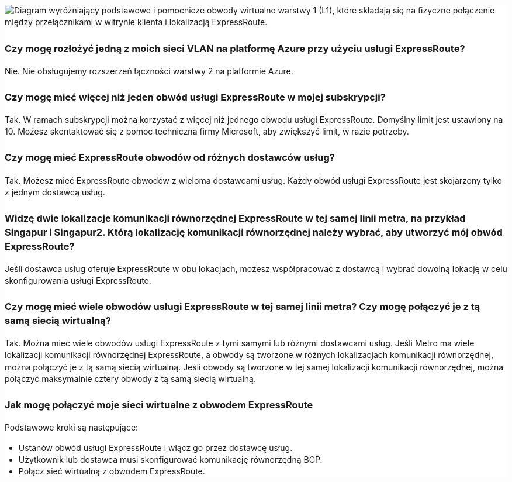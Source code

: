 ![Diagram wyróżniający podstawowe i pomocnicze obwody wirtualne warstwy 1 (L1), które składają się na fizyczne połączenie między przełącznikami w witrynie klienta i lokalizacją ExpressRoute.](./media/expressroute-faqs/expressroute-p2p-ref-arch.png)

### <a name="can-i-extend-one-of-my-vlans-to-azure-using-expressroute"></a>Czy mogę rozłożyć jedną z moich sieci VLAN na platformę Azure przy użyciu usługi ExpressRoute?

Nie. Nie obsługujemy rozszerzeń łączności warstwy 2 na platformie Azure.

### <a name="can-i-have-more-than-one-expressroute-circuit-in-my-subscription"></a>Czy mogę mieć więcej niż jeden obwód usługi ExpressRoute w mojej subskrypcji?

Tak. W ramach subskrypcji można korzystać z więcej niż jednego obwodu usługi ExpressRoute. Domyślny limit jest ustawiony na 10. Możesz skontaktować się z pomoc techniczna firmy Microsoft, aby zwiększyć limit, w razie potrzeby.

### <a name="can-i-have-expressroute-circuits-from-different-service-providers"></a>Czy mogę mieć ExpressRoute obwodów od różnych dostawców usług?

Tak. Możesz mieć ExpressRoute obwodów z wieloma dostawcami usług. Każdy obwód usługi ExpressRoute jest skojarzony tylko z jednym dostawcą usług. 

### <a name="i-see-two-expressroute-peering-locations-in-the-same-metro-for-example-singapore-and-singapore2-which-peering-location-should-i-choose-to-create-my-expressroute-circuit"></a>Widzę dwie lokalizacje komunikacji równorzędnej ExpressRoute w tej samej linii metra, na przykład Singapur i Singapur2. Którą lokalizację komunikacji równorzędnej należy wybrać, aby utworzyć mój obwód ExpressRoute?
Jeśli dostawca usług oferuje ExpressRoute w obu lokacjach, możesz współpracować z dostawcą i wybrać dowolną lokację w celu skonfigurowania usługi ExpressRoute. 

### <a name="can-i-have-multiple-expressroute-circuits-in-the-same-metro-can-i-link-them-to-the-same-virtual-network"></a>Czy mogę mieć wiele obwodów usługi ExpressRoute w tej samej linii metra? Czy mogę połączyć je z tą samą siecią wirtualną?

Tak. Można mieć wiele obwodów usługi ExpressRoute z tymi samymi lub różnymi dostawcami usług. Jeśli Metro ma wiele lokalizacji komunikacji równorzędnej ExpressRoute, a obwody są tworzone w różnych lokalizacjach komunikacji równorzędnej, można połączyć je z tą samą siecią wirtualną. Jeśli obwody są tworzone w tej samej lokalizacji komunikacji równorzędnej, można połączyć maksymalnie cztery obwody z tą samą siecią wirtualną.

### <a name="how-do-i-connect-my-virtual-networks-to-an-expressroute-circuit"></a>Jak mogę połączyć moje sieci wirtualne z obwodem ExpressRoute

Podstawowe kroki są następujące:

* Ustanów obwód usługi ExpressRoute i włącz go przez dostawcę usług.
* Użytkownik lub dostawca musi skonfigurować komunikację równorzędną BGP.
* Połącz sieć wirtualną z obwodem ExpressRoute.
